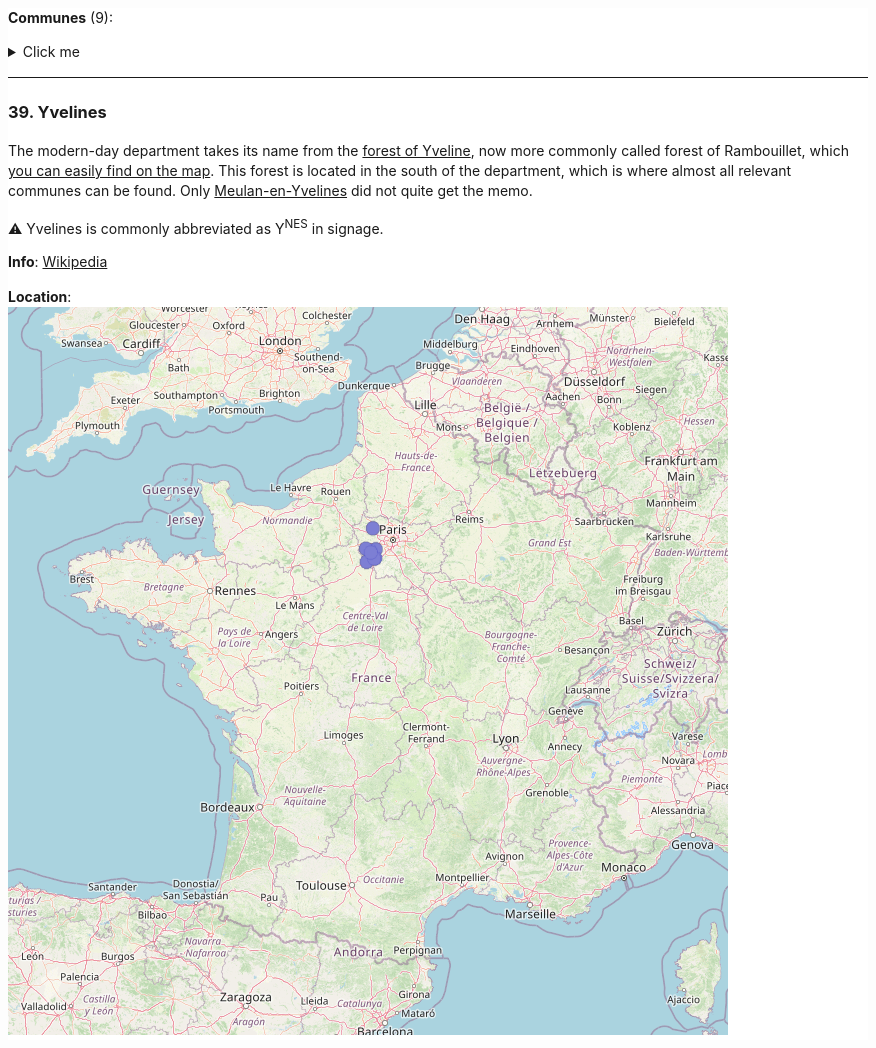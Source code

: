 **Communes** (9):

<details><summary>Click me</summary></details>

----------

### <span id="spot-39">39. Yvelines</span>

The modern-day department takes its name from the [forest of Yveline](https://en.wikipedia.org/wiki/Forest_of_Rambouillet), now more commonly called forest of Rambouillet, which [you can easily find on the map](https://www.google.com/maps/@48.6797543,1.9016729,11.42z). This forest is located in the south of the department, which is where almost all relevant communes can be found. Only [Meulan-en-Yvelines](https://www.google.com/maps/place/Meulan-en-Yvelines) did not quite get the memo.

⚠ Yvelines is commonly abbreviated as Y<sup>NES</sup> in signage.

**Info**: [Wikipedia](https://en.wikipedia.org/wiki/Yvelines)

**Location**:  
![Yvelines](./img/yvelines.png)
